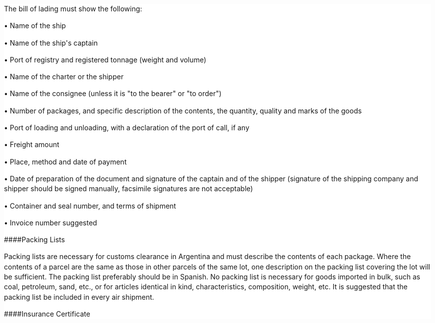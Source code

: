 

The bill of lading must show the following:



•	Name of the ship



•	Name of the ship's captain



•	Port of registry and registered tonnage (weight and volume)



•	Name of the charter or the shipper



•	Name of the consignee (unless it is "to the bearer" or "to order")



•	Number of packages, and specific description of the contents, the quantity, quality and marks of the goods



•	Port of loading and unloading, with a declaration of the port of call, if any



•	Freight amount



•	Place, method and date of payment



•	Date of preparation of the document and signature of the captain and of the shipper (signature of the shipping company and shipper should be signed manually, facsimile signatures are not acceptable)



•	Container and seal number, and terms of shipment



•	Invoice number suggested

 

####Packing Lists



Packing lists are necessary for customs clearance in Argentina and must describe the contents of each package. Where the contents of a parcel are the same as those in other parcels of the same lot, one description on the packing list covering the lot will be sufficient. The packing list preferably should be in Spanish. No packing list is necessary for goods imported in bulk, such as coal, petroleum, sand, etc., or for articles identical in kind, characteristics, composition, weight, etc. It is suggested that the packing list be included in every air shipment.



####Insurance Certificate

